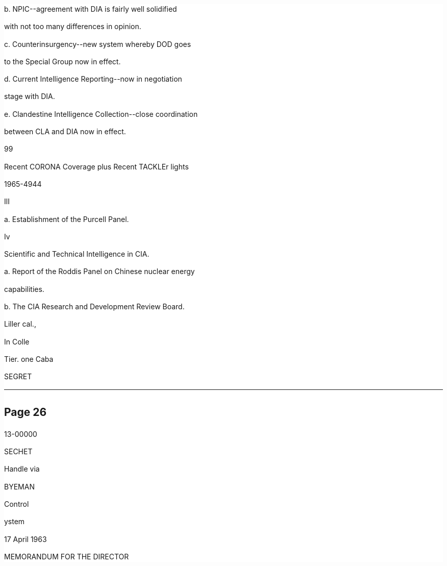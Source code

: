 b. NPIC--agreement with DIA is fairly well solidified

with not too many differences in opinion.

c. Counterinsurgency--new system whereby DOD goes

to the Special Group now in effect.

d. Current Intelligence Reporting--now in negotiation

stage with DIA.

e. Clandestine Intelligence Collection--close coordination

between CLA and DIA now in effect.

99

Recent CORONA Coverage plus Recent TACKLEr lights

1965-4944

IlI

a. Establishment of the Purcell Panel.

Iv

Scientific and Technical Intelligence in CIA.

a. Report of the Roddis Panel on Chinese nuclear energy

capabilities.

b. The CIA Research and Development Review Board.

Liller cal.,

In Colle

Tier. one Caba

SEGRET

---

## Page 26

13-00000

SECHET

Handle via

BYEMAN

Control

ystem

17 April 1963

MEMORANDUM FOR THE DIRECTOR
